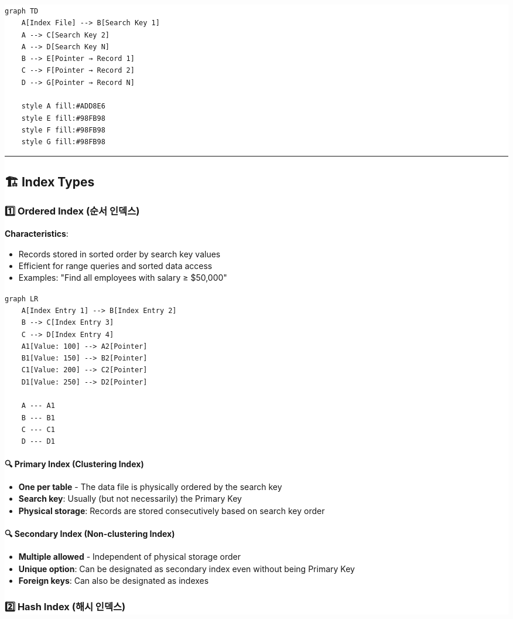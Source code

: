 ```mermaid
graph TD
    A[Index File] --> B[Search Key 1]
    A --> C[Search Key 2]
    A --> D[Search Key N]
    B --> E[Pointer → Record 1]
    C --> F[Pointer → Record 2]
    D --> G[Pointer → Record N]
    
    style A fill:#ADD8E6
    style E fill:#98FB98
    style F fill:#98FB98
    style G fill:#98FB98
```

---

## 🏗️ Index Types

### 1️⃣ Ordered Index (순서 인덱스)

**Characteristics**:
- Records stored in sorted order by search key values
- Efficient for range queries and sorted data access
- Examples: "Find all employees with salary ≥ $50,000"

```mermaid
graph LR
    A[Index Entry 1] --> B[Index Entry 2]
    B --> C[Index Entry 3]
    C --> D[Index Entry 4]
    A1[Value: 100] --> A2[Pointer]
    B1[Value: 150] --> B2[Pointer]
    C1[Value: 200] --> C2[Pointer]
    D1[Value: 250] --> D2[Pointer]
    
    A --- A1
    B --- B1
    C --- C1
    D --- D1
```

#### 🔍 Primary Index (Clustering Index)
- **One per table** - The data file is physically ordered by the search key
- **Search key**: Usually (but not necessarily) the Primary Key
- **Physical storage**: Records are stored consecutively based on search key order

#### 🔍 Secondary Index (Non-clustering Index)
- **Multiple allowed** - Independent of physical storage order
- **Unique option**: Can be designated as secondary index even without being Primary Key
- **Foreign keys**: Can also be designated as indexes

### 2️⃣ Hash Index (해시 인덱스)
